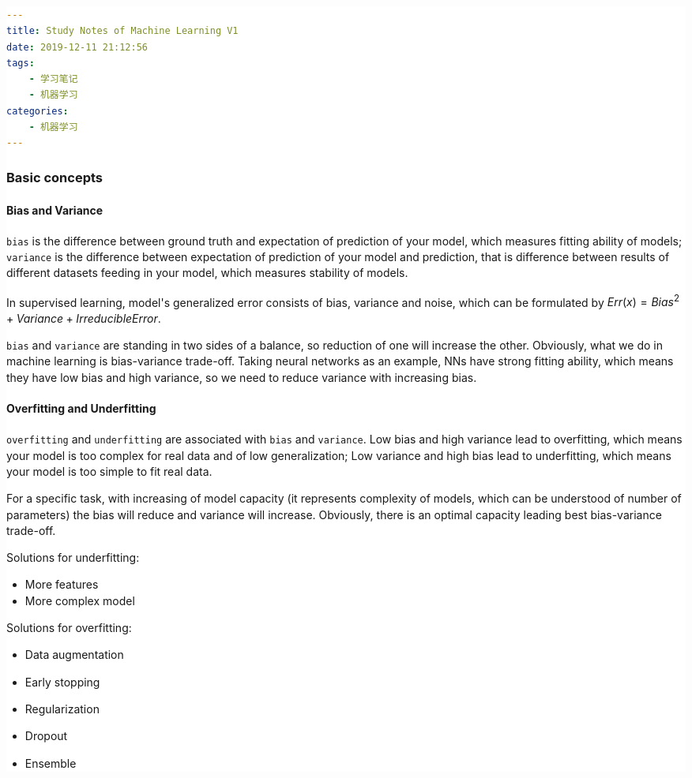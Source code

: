 ```yaml
---
title: Study Notes of Machine Learning V1
date: 2019-12-11 21:12:56
tags: 
	- 学习笔记
	- 机器学习
categories:
	- 机器学习
---
```




### Basic concepts

#### Bias and Variance

`bias` is the difference between ground truth and expectation of prediction of your model, which measures fitting ability of models; `variance` is the difference between expectation of prediction of your model and prediction, that is difference between results of different datasets feeding in your model, which measures stability of models.

In supervised learning, model's generalized error consists of bias, variance and noise, which can be formulated by $Err(x)={Bias}^2+Variance+IrreducibleError$.

`bias` and `variance` are standing in two sides of a balance, so reduction of one will increase the other. Obviously, what we do in machine learning is bias-variance trade-off. Taking neural networks as an example, NNs have strong fitting ability, which means they have low bias and high variance, so we need to reduce variance with increasing bias.  

#### Overfitting and Underfitting

`overfitting` and `underfitting` are associated with `bias` and `variance`. Low bias and high variance lead to overfitting, which means your model is too complex for real data and of low generalization; Low variance and high bias lead to underfitting, which means your model is too simple to fit real data.

For a specific task, with increasing of model capacity (it represents complexity of models, which can be understood of number of parameters) the bias will reduce and variance will increase. Obviously, there is an optimal capacity leading best bias-variance trade-off.

Solutions for underfitting:

- More features
- More complex model

Solutions for overfitting:

- Data augmentation

- Early stopping

- Regularization

- Dropout 

- Ensemble 
